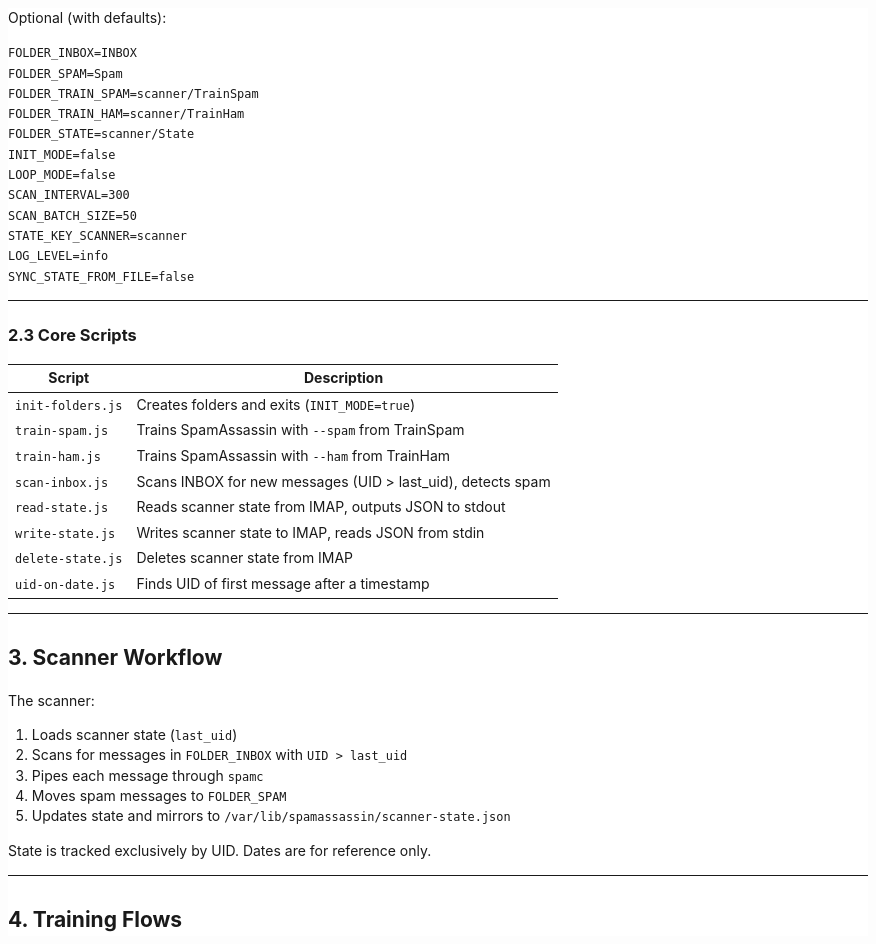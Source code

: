 Optional (with defaults):

```
FOLDER_INBOX=INBOX
FOLDER_SPAM=Spam
FOLDER_TRAIN_SPAM=scanner/TrainSpam
FOLDER_TRAIN_HAM=scanner/TrainHam
FOLDER_STATE=scanner/State
INIT_MODE=false
LOOP_MODE=false
SCAN_INTERVAL=300
SCAN_BATCH_SIZE=50
STATE_KEY_SCANNER=scanner
LOG_LEVEL=info
SYNC_STATE_FROM_FILE=false
```

---

### 2.3 Core Scripts

| Script              | Description                                               |
|---------------------|-----------------------------------------------------------|
| `init-folders.js`   | Creates folders and exits (`INIT_MODE=true`)              |
| `train-spam.js`     | Trains SpamAssassin with `--spam` from TrainSpam          |
| `train-ham.js`      | Trains SpamAssassin with `--ham` from TrainHam            |
| `scan-inbox.js`     | Scans INBOX for new messages (UID > last_uid), detects spam |
| `read-state.js`     | Reads scanner state from IMAP, outputs JSON to stdout     |
| `write-state.js`    | Writes scanner state to IMAP, reads JSON from stdin       |
| `delete-state.js`   | Deletes scanner state from IMAP                           |
| `uid-on-date.js`    | Finds UID of first message after a timestamp              |

---

## 3. Scanner Workflow

The scanner:

1. Loads scanner state (`last_uid`)
2. Scans for messages in `FOLDER_INBOX` with `UID > last_uid`
3. Pipes each message through `spamc`
4. Moves spam messages to `FOLDER_SPAM`
5. Updates state and mirrors to `/var/lib/spamassassin/scanner-state.json`

State is tracked exclusively by UID. Dates are for reference only.

---

## 4. Training Flows
